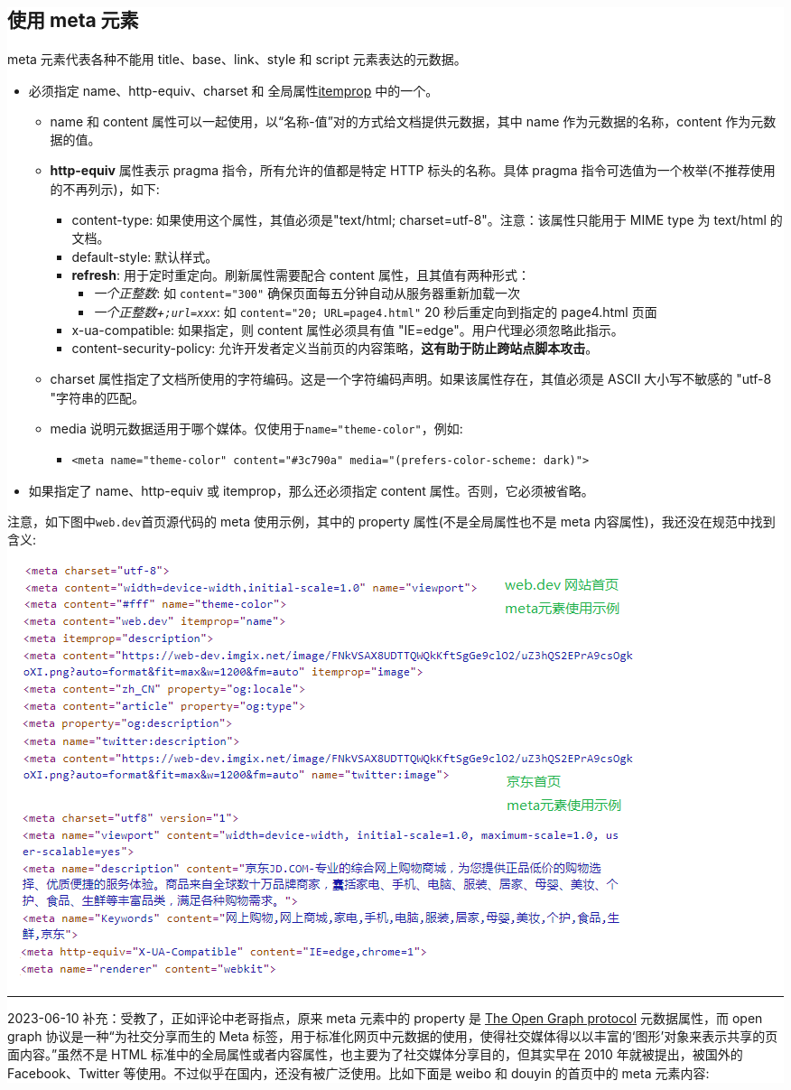 ## 使用 meta 元素

meta 元素代表各种不能用 title、base、link、style 和 script 元素表达的元数据。

- 必须指定 name、http-equiv、charset 和 全局属性[itemprop](https://html.spec.whatwg.org/multipage/microdata.html#names:-the-itemprop-attribute) 中的一个。

  - name 和 content 属性可以一起使用，以“名称-值”对的方式给文档提供元数据，其中 name 作为元数据的名称，content 作为元数据的值。
  - **http-equiv** 属性表示 pragma 指令，所有允许的值都是特定 HTTP 标头的名称。具体 pragma 指令可选值为一个枚举(不推荐使用的不再列示)，如下:

    - content-type: 如果使用这个属性，其值必须是"text/html; charset=utf-8"。注意：该属性只能用于 MIME type 为 text/html 的文档。
    - default-style: 默认样式。
    - **refresh**: 用于定时重定向。刷新属性需要配合 content 属性，且其值有两种形式：
      - _一个正整数_: 如 `content="300"` 确保页面每五分钟自动从服务器重新加载一次
      - _一个正整数+`;url=xxx`_: 如 `content="20; URL=page4.html"` 20 秒后重定向到指定的 page4.html 页面
    - x-ua-compatible: 如果指定，则 content 属性必须具有值 "IE=edge"。用户代理必须忽略此指示。
    - content-security-policy: 允许开发者定义当前页的内容策略，**这有助于防止跨站点脚本攻击**。

  - charset 属性指定了文档所使用的字符编码。这是一个字符编码声明。如果该属性存在，其值必须是 ASCII 大小写不敏感的 "utf-8 "字符串的匹配。
  - media 说明元数据适用于哪个媒体。仅使用于`name="theme-color"`，例如:
    - `<meta name="theme-color" content="#3c790a" media="(prefers-color-scheme: dark)">`

- 如果指定了 name、http-equiv 或 itemprop，那么还必须指定 content 属性。否则，它必须被省略。

注意，如下图中`web.dev`首页源代码的 meta 使用示例，其中的 property 属性(不是全局属性也不是 meta 内容属性)，我还没在规范中找到含义:

![web.dev和京东首页中meta元素的使用示例](./pictures-others/html/web.dev和京东首页中meta元素的使用示例.png)

---

2023-06-10 补充：受教了，正如评论中老哥指点，原来 meta 元素中的 property 是 [The Open Graph protocol](https://ogp.me/) 元数据属性，而 open graph 协议是一种“为社交分享而生的 Meta 标签，用于标准化网页中元数据的使用，使得社交媒体得以以丰富的‘图形’对象来表示共享的页面内容。”虽然不是 HTML 标准中的全局属性或者内容属性，也主要为了社交媒体分享目的，但其实早在 2010 年就被提出，被国外的 Facebook、Twitter 等使用。不过似乎在国内，还没有被广泛使用。比如下面是 weibo 和 douyin 的首页中的 meta 元素内容:
